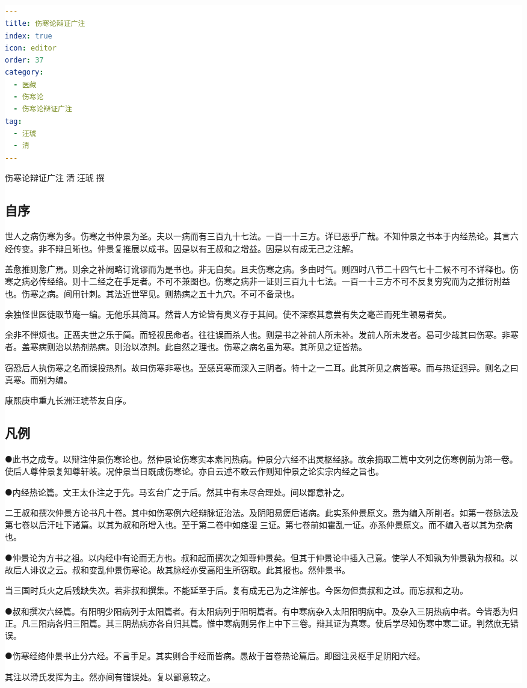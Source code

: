 ```yaml
---
title: 伤寒论辩证广注
index: true
icon: editor
order: 37
category:
  - 医藏
  - 伤寒论
  - 伤寒论辩证广注
tag:
  - 汪琥
  - 清
---
```


伤寒论辩证广注 清 汪琥 撰  

## 自序  

世人之病伤寒为多。伤寒之书仲景为圣。夫以一病而有三百九十七法。一百一十三方。详已恶乎广哉。不知仲景之书本于内经热论。其言六经传变。非不辩且晰也。仲景复推展以成书。因是以有王叔和之增益。因是以有成无己之注解。  

盖愈推则愈广焉。则余之补阙略订讹谬而为是书也。非无自矣。且夫伤寒之病。多由时气。则四时八节二十四气七十二候不可不详释也。伤寒之病必传经络。则十二经之在手足者。不可不兼图也。伤寒之病非一证则三百九十七法。一百一十三方不可不反复穷究而为之推衍附益也。伤寒之病。间用针刺。其法近世罕见。则热病之五十九穴。不可不备录也。  

余独怪世医徒取节庵一编。无他乐其简耳。然昔人方论皆有奥义存于其间。使不深察其意尝有失之毫芒而死生顿易者矣。  

余非不惮烦也。正恶夫世之乐于简。而轻视民命者。往往误而杀人也。则是书之补前人所未补。发前人所未发者。曷可少哉其曰伤寒。非寒者。盖寒病则治以热剂热病。则治以凉剂。此自然之理也。伤寒之病名虽为寒。其所见之证皆热。  

窃恐后人执伤寒之名而误投热剂。故曰伤寒非寒也。至感真寒而深入三阴者。特十之一二耳。此其所见之病皆寒。而与热证迥异。则名之曰真寒。而别为编。  

康熙庚申重九长洲汪琥苓友自序。  

## 凡例  

●此书之成专。以辩注仲景伤寒论也。然仲景论伤寒实本素问热病。仲景分六经不出灵枢经脉。故余摘取二篇中文列之伤寒例前为第一卷。使后人尊仲景复知尊轩岐。况仲景当日既成伤寒论。亦自云述不敢云作则知仲景之论实宗内经之旨也。  

●内经热论篇。文王太仆注之于先。马玄台广之于后。然其中有未尽合理处。间以鄙意补之。  

二王叔和撰次仲景方论书凡十卷。其中如伤寒例六经辩脉证治法。及阴阳易瘥后诸病。此实系仲景原文。悉为编入所削者。如第一卷脉法及第七卷以后汗吐下诸篇。以其为叔和所增入也。至于第二卷中如痉湿 三证。第七卷前如霍乱一证。亦系仲景原文。而不编入者以其为杂病也。  

●仲景论为方书之祖。以内经中有论而无方也。叔和起而撰次之知尊仲景矣。但其于仲景论中插入己意。使学人不知孰为仲景孰为叔和。以故后人诽议之云。叔和变乱仲景伤寒论。故其脉经亦受高阳生所窃取。此其报也。然仲景书。  

当三国时兵火之后残缺失次。若非叔和撰集。不能延至于后。复有成无己为之注解也。今医勿但责叔和之过。而忘叔和之功。  

●叔和撰次六经篇。有阳明少阳病列于太阳篇者。有太阳病列于阳明篇者。有中寒病杂入太阳阳明病中。及杂入三阴热病中者。今皆悉为归正。凡三阳病各归三阳篇。其三阴热病亦各自归其篇。惟中寒病则另作上中下三卷。辩其证为真寒。使后学尽知伤寒中寒二证。判然庶无错误。  

●伤寒经络仲景书止分六经。不言手足。其实则合手经而皆病。愚故于首卷热论篇后。即图注灵枢手足阴阳六经。  

其注以滑氏发挥为主。然亦间有错误处。复以鄙意较之。  
